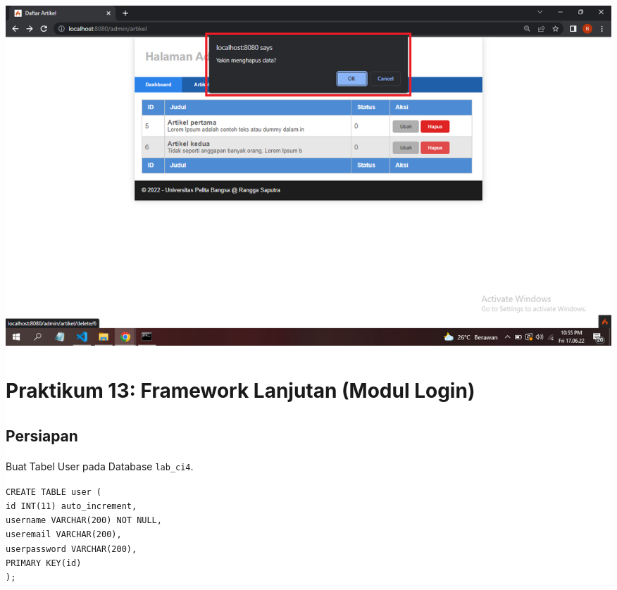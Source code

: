 ![hapus data](img/hapus-data.png)

# Praktikum 13: Framework Lanjutan (Modul Login)

## Persiapan
Buat Tabel User pada Database `lab_ci4`.
```
CREATE TABLE user (
id INT(11) auto_increment,
username VARCHAR(200) NOT NULL,
useremail VARCHAR(200),
userpassword VARCHAR(200),
PRIMARY KEY(id)
);
```